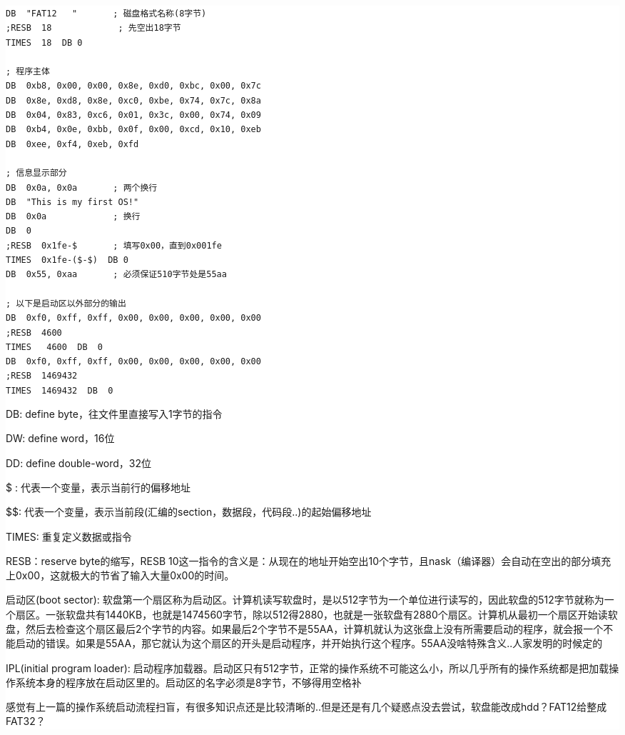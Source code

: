 ```assembly
DB  "FAT12   "       ; 磁盘格式名称(8字节)
;RESB  18             ; 先空出18字节
TIMES  18  DB 0

; 程序主体
DB  0xb8, 0x00, 0x00, 0x8e, 0xd0, 0xbc, 0x00, 0x7c
DB  0x8e, 0xd8, 0x8e, 0xc0, 0xbe, 0x74, 0x7c, 0x8a
DB  0x04, 0x83, 0xc6, 0x01, 0x3c, 0x00, 0x74, 0x09
DB  0xb4, 0x0e, 0xbb, 0x0f, 0x00, 0xcd, 0x10, 0xeb
DB  0xee, 0xf4, 0xeb, 0xfd

; 信息显示部分
DB  0x0a, 0x0a       ; 两个换行
DB  "This is my first OS!"
DB  0x0a             ; 换行
DB  0
;RESB  0x1fe-$       ; 填写0x00，直到0x001fe
TIMES  0x1fe-($-$)  DB 0
DB  0x55, 0xaa       ; 必须保证510字节处是55aa

; 以下是启动区以外部分的输出
DB  0xf0, 0xff, 0xff, 0x00, 0x00, 0x00, 0x00, 0x00
;RESB  4600
TIMES   4600  DB  0
DB  0xf0, 0xff, 0xff, 0x00, 0x00, 0x00, 0x00, 0x00
;RESB  1469432
TIMES  1469432  DB  0
```

DB: define byte，往文件里直接写入1字节的指令

DW: define word，16位

DD: define double-word，32位

\$ : 代表一个变量，表示当前行的偏移地址

\$\$: 代表一个变量，表示当前段(汇编的section，数据段，代码段..)的起始偏移地址

TIMES: 重复定义数据或指令

RESB：reserve byte的缩写，RESB 10这一指令的含义是：从现在的地址开始空出10个字节，且nask（编译器）会自动在空出的部分填充上0x00，这就极大的节省了输入大量0x00的时间。



启动区(boot sector): 软盘第一个扇区称为启动区。计算机读写软盘时，是以512字节为一个单位进行读写的，因此软盘的512字节就称为一个扇区。一张软盘共有1440KB，也就是1474560字节，除以512得2880，也就是一张软盘有2880个扇区。计算机从最初一个扇区开始读软盘，然后去检查这个扇区最后2个字节的内容。如果最后2个字节不是55AA，计算机就认为这张盘上没有所需要启动的程序，就会报一个不能启动的错误。如果是55AA，那它就认为这个扇区的开头是启动程序，并开始执行这个程序。55AA没啥特殊含义..人家发明的时候定的

IPL(initial program loader): 启动程序加载器。启动区只有512字节，正常的操作系统不可能这么小，所以几乎所有的操作系统都是把加载操作系统本身的程序放在启动区里的。启动区的名字必须是8字节，不够得用空格补



感觉有上一篇的操作系统启动流程扫盲，有很多知识点还是比较清晰的..但是还是有几个疑惑点没去尝试，软盘能改成hdd？FAT12给整成FAT32？
